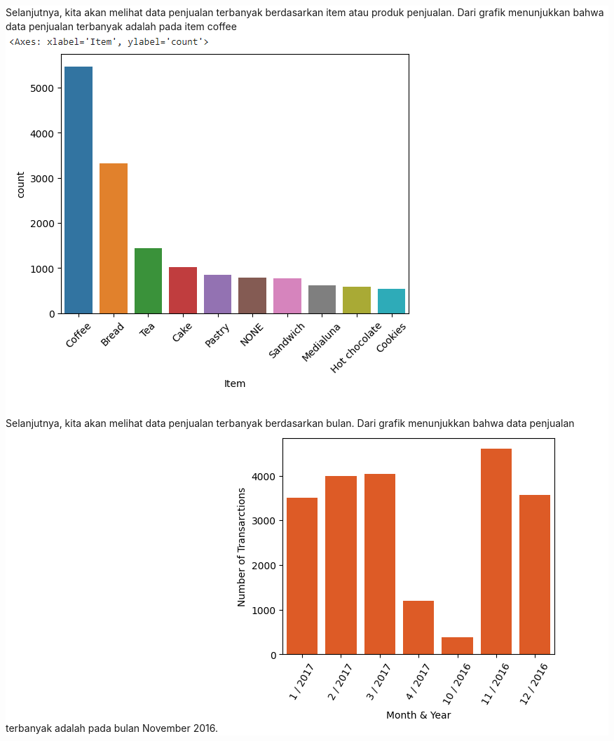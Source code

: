 Selanjutnya, kita akan melihat data penjualan terbanyak berdasarkan item atau produk penjualan. Dari grafik menunjukkan bahwa data penjualan terbanyak adalah pada item coffee
![cal](eda3.png)

Selanjutnya, kita akan melihat data penjualan terbanyak berdasarkan bulan. Dari grafik menunjukkan bahwa data penjualan terbanyak adalah pada bulan November 2016.
![cal](eda4.png)
